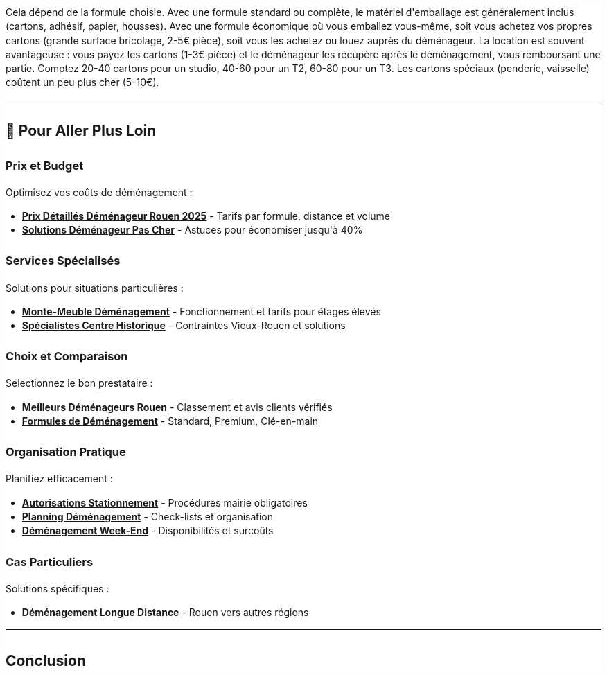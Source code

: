 Cela dépend de la formule choisie. Avec une formule standard ou complète, le matériel d'emballage est généralement inclus (cartons, adhésif, papier, housses). Avec une formule économique où vous emballez vous-même, soit vous achetez vos propres cartons (grande surface bricolage, 2-5€ pièce), soit vous les achetez ou louez auprès du déménageur. La location est souvent avantageuse : vous payez les cartons (1-3€ pièce) et le déménageur les récupère après le déménagement, vous remboursant une partie. Comptez 20-40 cartons pour un studio, 40-60 pour un T2, 60-80 pour un T3. Les cartons spéciaux (penderie, vaisselle) coûtent un peu plus cher (5-10€).

---

## 📖 Pour Aller Plus Loin

### Prix et Budget
Optimisez vos coûts de déménagement :
- **[Prix Détaillés Déménageur Rouen 2025](/blog/demenageur-rouen/prix-demenageur-rouen-2025)** - Tarifs par formule, distance et volume
- **[Solutions Déménageur Pas Cher](/blog/demenageur-rouen/demenageur-pas-cher-rouen-economique)** - Astuces pour économiser jusqu'à 40%

### Services Spécialisés
Solutions pour situations particulières :
- **[Monte-Meuble Déménagement](/blog/demenageur-rouen/monte-meuble-demenagement-rouen-prix)** - Fonctionnement et tarifs pour étages élevés
- **[Spécialistes Centre Historique](/blog/demenageur-rouen/demenageur-centre-historique-rouen)** - Contraintes Vieux-Rouen et solutions

### Choix et Comparaison
Sélectionnez le bon prestataire :
- **[Meilleurs Déménageurs Rouen](/blog/demenageur-rouen/meilleurs-demenageurs-rouen-avis-2025)** - Classement et avis clients vérifiés
- **[Formules de Déménagement](/blog/demenageur-rouen/formules-demenagement-rouen-comparatif)** - Standard, Premium, Clé-en-main

### Organisation Pratique
Planifiez efficacement :
- **[Autorisations Stationnement](/blog/demenageur-rouen/autorisation-stationnement-demenagement-rouen-mairie)** - Procédures mairie obligatoires
- **[Planning Déménagement](/blog/demenageur-rouen/planning-demenagement-rouen-organisation)** - Check-lists et organisation
- **[Déménagement Week-End](/blog/demenageur-rouen/demenagement-weekend-rouen)** - Disponibilités et surcoûts

### Cas Particuliers
Solutions spécifiques :
- **[Déménagement Longue Distance](/blog/demenageur-rouen/demenagement-longue-distance-rouen)** - Rouen vers autres régions

---

## Conclusion
